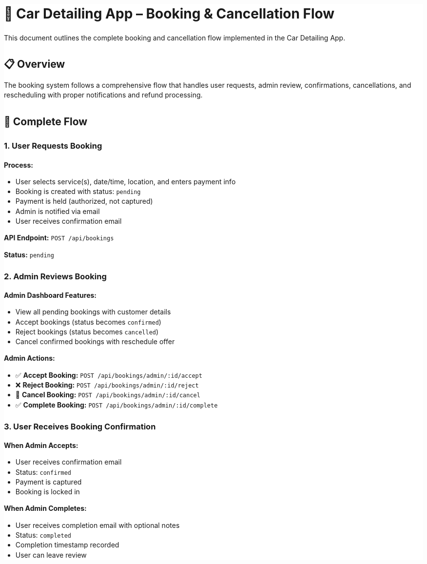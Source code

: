 # 🚗 Car Detailing App – Booking & Cancellation Flow

This document outlines the complete booking and cancellation flow implemented in the Car Detailing App.

## 📋 Overview

The booking system follows a comprehensive flow that handles user requests, admin review, confirmations, cancellations, and rescheduling with proper notifications and refund processing.

## 🔄 Complete Flow

### 1. User Requests Booking

**Process:**

- User selects service(s), date/time, location, and enters payment info
- Booking is created with status: `pending`
- Payment is held (authorized, not captured)
- Admin is notified via email
- User receives confirmation email

**API Endpoint:** `POST /api/bookings`

**Status:** `pending`

### 2. Admin Reviews Booking

**Admin Dashboard Features:**

- View all pending bookings with customer details
- Accept bookings (status becomes `confirmed`)
- Reject bookings (status becomes `cancelled`)
- Cancel confirmed bookings with reschedule offer

**Admin Actions:**

- ✅ **Accept Booking:** `POST /api/bookings/admin/:id/accept`
- ❌ **Reject Booking:** `POST /api/bookings/admin/:id/reject`
- 🚫 **Cancel Booking:** `POST /api/bookings/admin/:id/cancel`
- ✅ **Complete Booking:** `POST /api/bookings/admin/:id/complete`

### 3. User Receives Booking Confirmation

**When Admin Accepts:**

- User receives confirmation email
- Status: `confirmed`
- Payment is captured
- Booking is locked in

**When Admin Completes:**

- User receives completion email with optional notes
- Status: `completed`
- Completion timestamp recorded
- User can leave review
